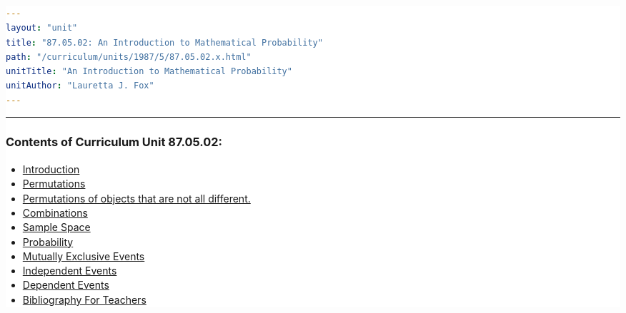 ```yaml
---
layout: "unit"
title: "87.05.02: An Introduction to Mathematical Probability"
path: "/curriculum/units/1987/5/87.05.02.x.html"
unitTitle: "An Introduction to Mathematical Probability"
unitAuthor: "Lauretta J. Fox"
---
```

<body>
<hr/>
 <h3>
  Contents of Curriculum Unit 87.05.02:
 </h3>
 <ul>
  <a href="#a">
   <li>
    Introduction
   </li>
  </a>
  <a href="#b">
   <li>
    Permutations
   </li>
  </a>
  <a href="#c">
   <li>
    Permutations of objects that are not all different.
   </li>
  </a>
  <a href="#d">
   <li>
    Combinations
   </li>
  </a>
  <a href="#e">
   <li>
    Sample Space
   </li>
  </a>
  <a href="#f">
   <li>
    Probability
   </li>
  </a>
  <a href="#g">
   <li>
    Mutually Exclusive Events
   </li>
  </a>
  <a href="#h">
   <li>
    Independent Events
   </li>
  </a>
  <a href="#i">
   <li>
    Dependent Events
   </li>
  </a>
  <a href="#j">
   <li>
    Bibliography For Teachers